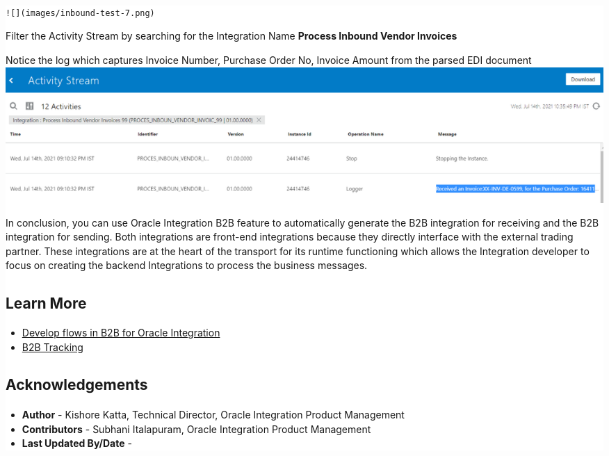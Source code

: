 	![](images/inbound-test-7.png)

Filter the Activity Stream by searching for the Integration Name **Process Inbound Vendor Invoices**

Notice the log which captures Invoice Number, Purchase Order No, Invoice Amount from the parsed EDI document
	![](images/inbound-test-8.png)

In conclusion, you can use Oracle Integration B2B feature to automatically generate the B2B integration for receiving and the B2B integration for sending. Both integrations are front-end integrations because they directly interface with the external trading partner. These integrations are at the heart of the transport for its runtime functioning which allows the Integration developer to focus on creating the backend Integrations to process the business messages.


## Learn More

* [Develop flows in B2B for Oracle Integration](https://docs.oracle.com/en/cloud/paas/integration-cloud/integration-b2b/develop-b2b-flows-oracle-integration.html)
* [B2B Tracking](https://docs.oracle.com/en/cloud/paas/integration-cloud/integration-b2b/b2b-tracking.html)

## Acknowledgements
* **Author** - Kishore Katta, Technical Director, Oracle Integration Product Management
* **Contributors** -  Subhani Italapuram, Oracle Integration Product Management
* **Last Updated By/Date** -
